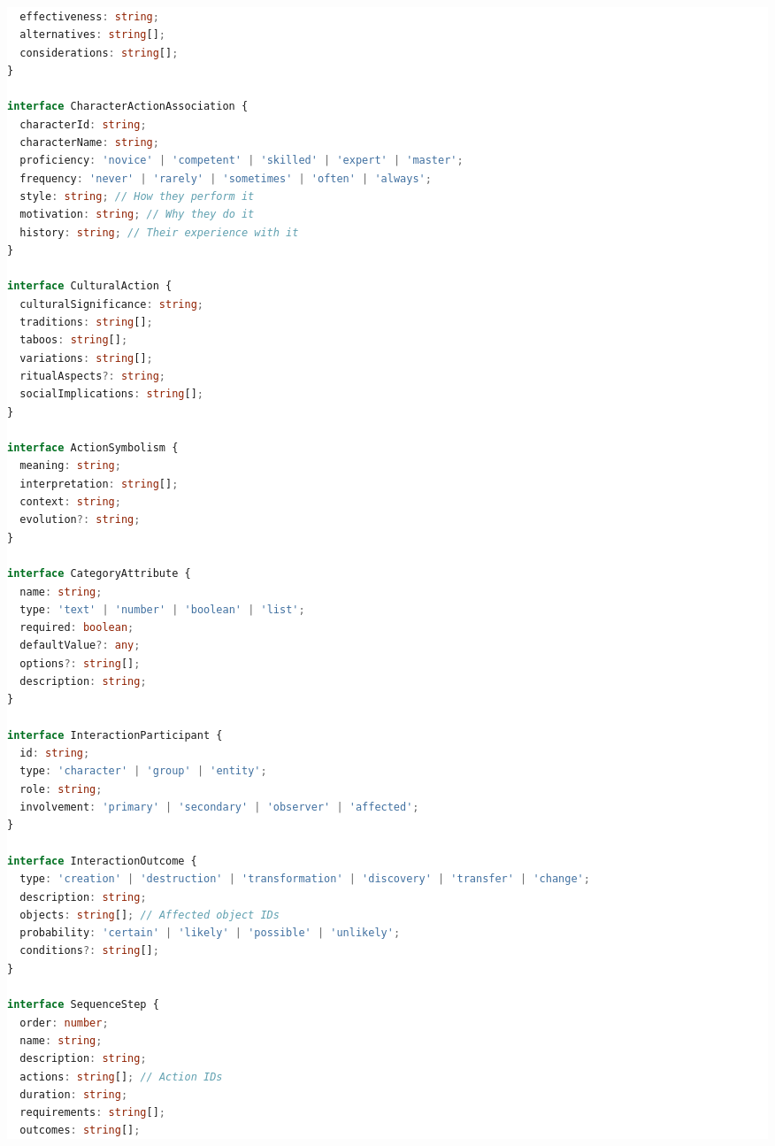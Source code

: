 ```typescript
  effectiveness: string;
  alternatives: string[];
  considerations: string[];
}

interface CharacterActionAssociation {
  characterId: string;
  characterName: string;
  proficiency: 'novice' | 'competent' | 'skilled' | 'expert' | 'master';
  frequency: 'never' | 'rarely' | 'sometimes' | 'often' | 'always';
  style: string; // How they perform it
  motivation: string; // Why they do it
  history: string; // Their experience with it
}

interface CulturalAction {
  culturalSignificance: string;
  traditions: string[];
  taboos: string[];
  variations: string[];
  ritualAspects?: string;
  socialImplications: string[];
}

interface ActionSymbolism {
  meaning: string;
  interpretation: string[];
  context: string;
  evolution?: string;
}

interface CategoryAttribute {
  name: string;
  type: 'text' | 'number' | 'boolean' | 'list';
  required: boolean;
  defaultValue?: any;
  options?: string[];
  description: string;
}

interface InteractionParticipant {
  id: string;
  type: 'character' | 'group' | 'entity';
  role: string;
  involvement: 'primary' | 'secondary' | 'observer' | 'affected';
}

interface InteractionOutcome {
  type: 'creation' | 'destruction' | 'transformation' | 'discovery' | 'transfer' | 'change';
  description: string;
  objects: string[]; // Affected object IDs
  probability: 'certain' | 'likely' | 'possible' | 'unlikely';
  conditions?: string[];
}

interface SequenceStep {
  order: number;
  name: string;
  description: string;
  actions: string[]; // Action IDs
  duration: string;
  requirements: string[];
  outcomes: string[];
```